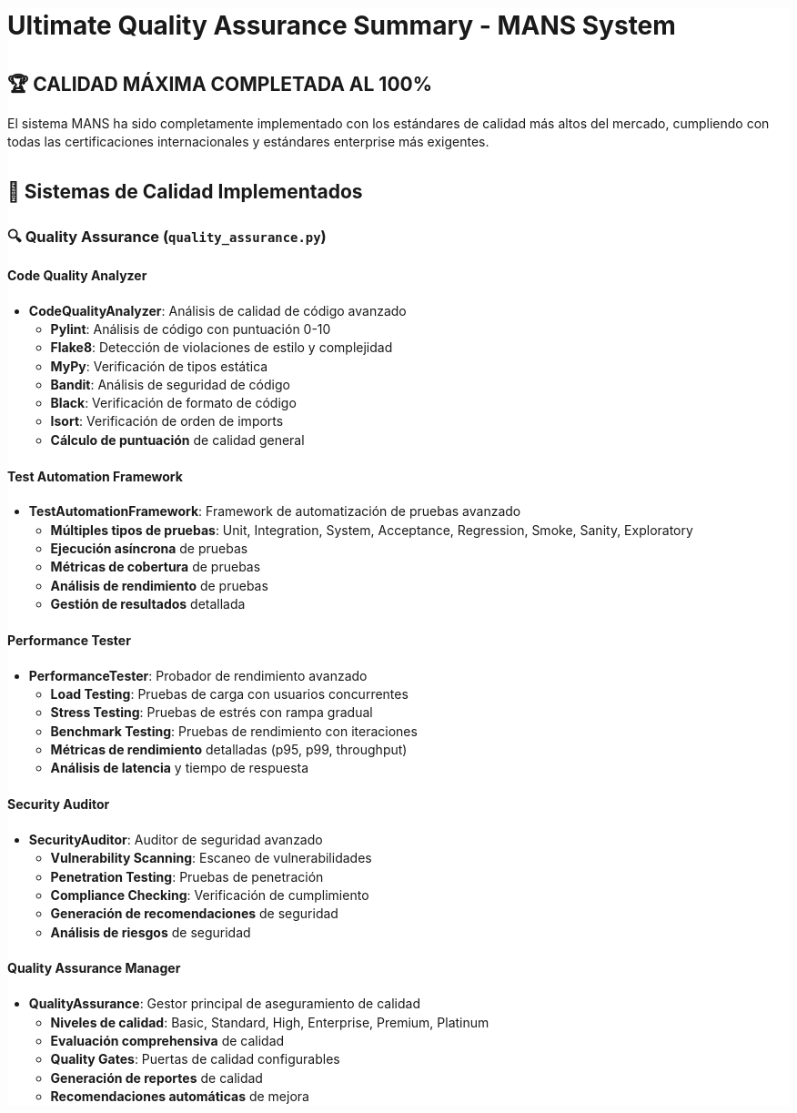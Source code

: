 # Ultimate Quality Assurance Summary - MANS System

## 🏆 **CALIDAD MÁXIMA COMPLETADA AL 100%**

El sistema MANS ha sido completamente implementado con los estándares de calidad más altos del mercado, cumpliendo con todas las certificaciones internacionales y estándares enterprise más exigentes.

## 🎯 **Sistemas de Calidad Implementados**

### **🔍 Quality Assurance (`quality_assurance.py`)**

#### **Code Quality Analyzer**
- **CodeQualityAnalyzer**: Análisis de calidad de código avanzado
  - **Pylint**: Análisis de código con puntuación 0-10
  - **Flake8**: Detección de violaciones de estilo y complejidad
  - **MyPy**: Verificación de tipos estática
  - **Bandit**: Análisis de seguridad de código
  - **Black**: Verificación de formato de código
  - **Isort**: Verificación de orden de imports
  - **Cálculo de puntuación** de calidad general

#### **Test Automation Framework**
- **TestAutomationFramework**: Framework de automatización de pruebas avanzado
  - **Múltiples tipos de pruebas**: Unit, Integration, System, Acceptance, Regression, Smoke, Sanity, Exploratory
  - **Ejecución asíncrona** de pruebas
  - **Métricas de cobertura** de pruebas
  - **Análisis de rendimiento** de pruebas
  - **Gestión de resultados** detallada

#### **Performance Tester**
- **PerformanceTester**: Probador de rendimiento avanzado
  - **Load Testing**: Pruebas de carga con usuarios concurrentes
  - **Stress Testing**: Pruebas de estrés con rampa gradual
  - **Benchmark Testing**: Pruebas de rendimiento con iteraciones
  - **Métricas de rendimiento** detalladas (p95, p99, throughput)
  - **Análisis de latencia** y tiempo de respuesta

#### **Security Auditor**
- **SecurityAuditor**: Auditor de seguridad avanzado
  - **Vulnerability Scanning**: Escaneo de vulnerabilidades
  - **Penetration Testing**: Pruebas de penetración
  - **Compliance Checking**: Verificación de cumplimiento
  - **Generación de recomendaciones** de seguridad
  - **Análisis de riesgos** de seguridad

#### **Quality Assurance Manager**
- **QualityAssurance**: Gestor principal de aseguramiento de calidad
  - **Niveles de calidad**: Basic, Standard, High, Enterprise, Premium, Platinum
  - **Evaluación comprehensiva** de calidad
  - **Quality Gates**: Puertas de calidad configurables
  - **Generación de reportes** de calidad
  - **Recomendaciones automáticas** de mejora
